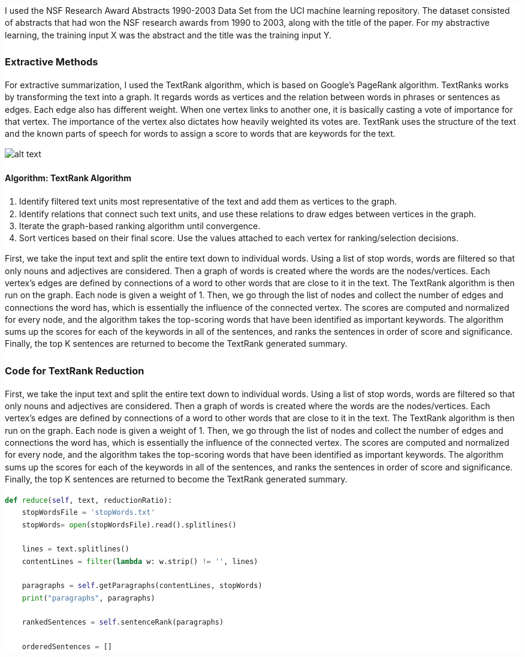 I used the NSF Research Award Abstracts 1990-2003 Data Set from the UCI machine learning repository. The dataset consisted of abstracts that had won the NSF research awards from 1990 to 2003, along with the title of the paper. For my abstractive learning, the training input X was the abstract and the title was the training input Y.

### Extractive Methods
For extractive summarization, I used the TextRank algorithm, which is based on Google’s PageRank algorithm. TextRanks works by transforming the text into a graph. It regards words as vertices and the relation between words in phrases or sentences as edges. Each edge also has different weight. When one vertex links to another one, it is basically casting a vote of importance for that vertex. The importance of the vertex also dictates how heavily weighted its votes are. TextRank uses the structure of the text and the known parts of speech for words to assign a score to words that are keywords for the text.

![alt text](https://github.com/mzhao98/text-summarization/blob/master/algo1.png)

#### Algorithm: TextRank Algorithm
1. Identify filtered text units most representative of the text and add them as vertices to the graph.
2. Identify relations that connect such text units, and use these relations to draw edges between vertices in the graph.
3. Iterate the graph-based ranking algorithm until convergence.
4. Sort vertices based on their final score. Use the values attached to each vertex for ranking/selection decisions.


First, we take the input text and split the entire text down to individual words. Using a list of stop words, words are filtered so that only nouns and adjectives are considered. Then a graph of words is created where the words are the nodes/vertices. Each vertex’s edges are defined by connections of a word to other words that are close to it in the text. The TextRank algorithm is then run on the graph. Each node is given a weight of 1. Then, we go through the list of nodes and collect the number of edges and connections the word has, which is essentially the influence of the connected vertex. The scores are computed and normalized for every node, and the algorithm takes the top-scoring words that have been identified as important keywords. The algorithm sums up the scores for each of the keywords in all of the sentences, and ranks the sentences in order of score and significance. Finally, the top K sentences are returned to become the TextRank generated summary.

### Code for TextRank Reduction

First, we take the input text and split the entire text down to individual words. Using a list of stop words, words are filtered so that only nouns and adjectives are considered. Then a graph of words is created where the words are the nodes/vertices. Each vertex’s edges are defined by connections of a word to other words that are close to it in the text. The TextRank algorithm is then run on the graph. Each node is given a weight of 1. Then, we go through the list of nodes and collect the number of edges and connections the word has, which is essentially the influence of the connected vertex. The scores are computed and normalized for every node, and the algorithm takes the top-scoring words that have been identified as important keywords. The algorithm sums up the scores for each of the keywords in all of the sentences, and ranks the sentences in order of score and significance. Finally, the top K sentences are returned to become the TextRank generated summary.


```python
def reduce(self, text, reductionRatio):
	stopWordsFile = 'stopWords.txt'
	stopWords= open(stopWordsFile).read().splitlines()

	lines = text.splitlines()
	contentLines = filter(lambda w: w.strip() != '', lines)

	paragraphs = self.getParagraphs(contentLines, stopWords)
	print("paragraphs", paragraphs)

	rankedSentences = self.sentenceRank(paragraphs)

	orderedSentences = []
```